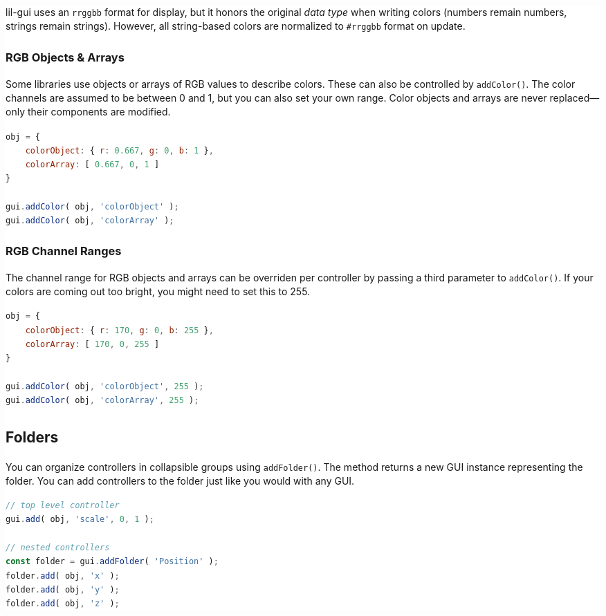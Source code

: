 lil-gui uses an `rrggbb` format for display, but it honors the original _data type_ when writing colors (numbers remain numbers, strings remain strings). However, all string-based colors are normalized to `#rrggbb` format on update.

### RGB Objects & Arrays

Some libraries use objects or arrays of RGB values to describe colors. These can also be controlled 
by `addColor()`. The color channels are assumed to be between 0 and 1, but you can also set your 
own range. Color objects and arrays are never replaced—only their components are modified.

```js
obj = {
	colorObject: { r: 0.667, g: 0, b: 1 },
	colorArray: [ 0.667, 0, 1 ]
}

gui.addColor( obj, 'colorObject' );
gui.addColor( obj, 'colorArray' );
```

### RGB Channel Ranges

The channel range for RGB objects and arrays can be overriden per controller by passing a third 
parameter to `addColor()`. If your colors are coming out too bright, you might need to set this to 255.

```js
obj = {
	colorObject: { r: 170, g: 0, b: 255 },
	colorArray: [ 170, 0, 255 ]
}

gui.addColor( obj, 'colorObject', 255 );
gui.addColor( obj, 'colorArray', 255 );
```

## Folders

You can organize controllers in collapsible groups using `addFolder()`. The method returns a new GUI
instance representing the folder. You can add controllers to the folder just like you would with any GUI.

```js
// top level controller
gui.add( obj, 'scale', 0, 1 );

// nested controllers
const folder = gui.addFolder( 'Position' );
folder.add( obj, 'x' );
folder.add( obj, 'y' );
folder.add( obj, 'z' );
```
